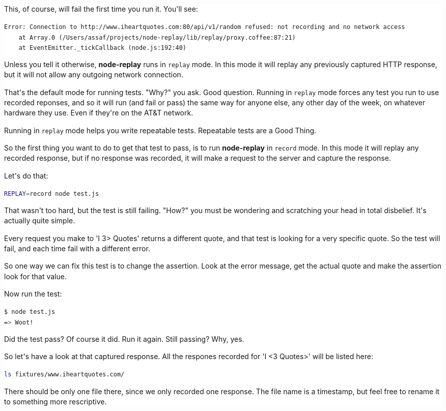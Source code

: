 This, of course, will fail the first time you run it.  You'll see:

```
Error: Connection to http://www.iheartquotes.com:80/api/v1/random refused: not recording and no network access
    at Array.0 (/Users/assaf/projects/node-replay/lib/replay/proxy.coffee:87:21)
    at EventEmitter._tickCallback (node.js:192:40)
```

Unless you tell it otherwise, **node-replay** runs in `replay` mode.  In this
mode it will replay any previously captured HTTP response, but it will not allow
any outgoing network connection.

That's the default mode for running tests.  "Why?" you ask.  Good question.
Running in `replay` mode forces any test you run to use recorded reponses, and
so it will run (and fail or pass) the same way for anyone else, any other day of
the week, on whatever hardware they use.  Even if they're on the AT&T network.

Running in `replay` mode helps you write repeatable tests.  Repeatable tests are
a Good Thing.

So the first thing you want to do to get that test to pass, is to run
**node-replay** in `record` mode.  In this mode it will replay any recorded
response, but if no response was recorded, it will make a request to the server
and capture the response.

Let's do that:

```bash
REPLAY=record node test.js
```

That wasn't too hard, but the test is still failing.  "How?" you must be
wondering and scratching your head in total disbelief.  It's actually quite
simple.

Every request you make to 'I 3> Quotes' returns a different quote, and that test
is looking for a very specific quote.  So the test will fail, and each time fail
with a different error.

So one way we can fix this test is to change the assertion.  Look at the error
message, get the actual quote and make the assertion look for that value.

Now run the test:

```bash
$ node test.js
=> Woot!
```

Did the test pass?  Of course it did.  Run it again.  Still passing?  Why, yes.

So let's have a look at that captured response.  All the respones recorded for
'I <3 Quotes>' will be listed here:

```bash
ls fixtures/www.iheartquotes.com/
```

There should be only one file there, since we only recorded one response.  The
file name is a timestamp, but feel free to rename it to something more
rescriptive.
